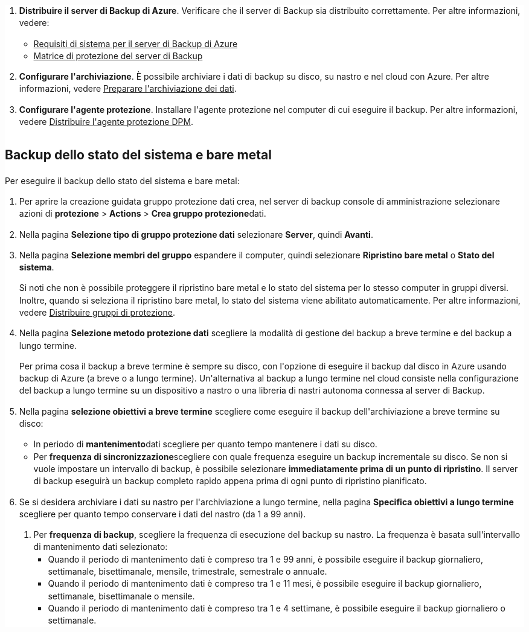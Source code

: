 1. **Distribuire il server di Backup di Azure**. Verificare che il server di Backup sia distribuito correttamente. Per altre informazioni, vedere:
    * [Requisiti di sistema per il server di Backup di Azure](https://docs.microsoft.com/system-center/dpm/install-dpm#setup-prerequisites)
    * [Matrice di protezione del server di Backup](backup-mabs-protection-matrix.md)

1. **Configurare l'archiviazione**. È possibile archiviare i dati di backup su disco, su nastro e nel cloud con Azure. Per altre informazioni, vedere [Preparare l'archiviazione dei dati](https://docs.microsoft.com/system-center/dpm/plan-long-and-short-term-data-storage).

1. **Configurare l'agente protezione**. Installare l'agente protezione nel computer di cui eseguire il backup. Per altre informazioni, vedere [Distribuire l'agente protezione DPM](https://docs.microsoft.com/system-center/dpm/deploy-dpm-protection-agent).

## <a name="back-up-system-state-and-bare-metal"></a>Backup dello stato del sistema e bare metal

Per eseguire il backup dello stato del sistema e bare metal:

1. Per aprire la creazione guidata gruppo protezione dati crea, nel server di backup console di amministrazione selezionare azioni di **protezione**  >  **Actions**  >  **Crea gruppo protezione**dati.

1. Nella pagina **Selezione tipo di gruppo protezione dati** selezionare **Server**, quindi **Avanti**.

1. Nella pagina **Selezione membri del gruppo** espandere il computer, quindi selezionare **Ripristino bare metal** o **Stato del sistema**.

    Si noti che non è possibile proteggere il ripristino bare metal e lo stato del sistema per lo stesso computer in gruppi diversi. Inoltre, quando si seleziona il ripristino bare metal, lo stato del sistema viene abilitato automaticamente. Per altre informazioni, vedere [Distribuire gruppi di protezione](https://docs.microsoft.com/system-center/dpm/create-dpm-protection-groups).

1. Nella pagina **Selezione metodo protezione dati** scegliere la modalità di gestione del backup a breve termine e del backup a lungo termine.

    Per prima cosa il backup a breve termine è sempre su disco, con l'opzione di eseguire il backup dal disco in Azure usando backup di Azure (a breve o a lungo termine). Un'alternativa al backup a lungo termine nel cloud consiste nella configurazione del backup a lungo termine su un dispositivo a nastro o una libreria di nastri autonoma connessa al server di Backup.

1. Nella pagina **selezione obiettivi a breve termine** scegliere come eseguire il backup dell'archiviazione a breve termine su disco:
    * In periodo di **mantenimento**dati scegliere per quanto tempo mantenere i dati su disco.
    * Per **frequenza di sincronizzazione**scegliere con quale frequenza eseguire un backup incrementale su disco. Se non si vuole impostare un intervallo di backup, è possibile selezionare **immediatamente prima di un punto di ripristino**. Il server di backup eseguirà un backup completo rapido appena prima di ogni punto di ripristino pianificato.

1. Se si desidera archiviare i dati su nastro per l'archiviazione a lungo termine, nella pagina **Specifica obiettivi a lungo termine** scegliere per quanto tempo conservare i dati del nastro (da 1 a 99 anni).
    1. Per **frequenza di backup**, scegliere la frequenza di esecuzione del backup su nastro. La frequenza è basata sull'intervallo di mantenimento dati selezionato:
        * Quando il periodo di mantenimento dati è compreso tra 1 e 99 anni, è possibile eseguire il backup giornaliero, settimanale, bisettimanale, mensile, trimestrale, semestrale o annuale.
        * Quando il periodo di mantenimento dati è compreso tra 1 e 11 mesi, è possibile eseguire il backup giornaliero, settimanale, bisettimanale o mensile.
        * Quando il periodo di mantenimento dati è compreso tra 1 e 4 settimane, è possibile eseguire il backup giornaliero o settimanale.
